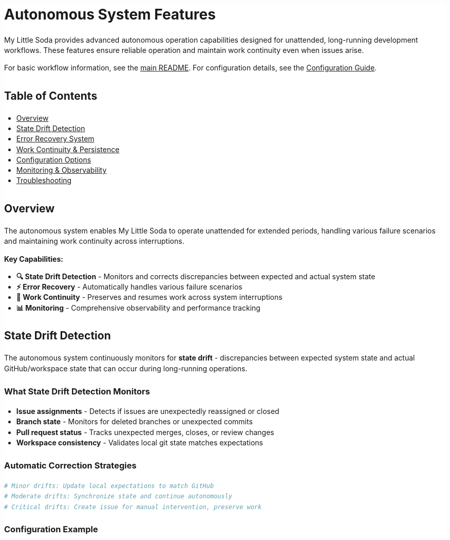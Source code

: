 # Autonomous System Features

My Little Soda provides advanced autonomous operation capabilities designed for unattended, long-running development workflows. These features ensure reliable operation and maintain work continuity even when issues arise.

For basic workflow information, see the [main README](../README.md#basic-agent-workflow). For configuration details, see the [Configuration Guide](configuration.md).

## Table of Contents
- [Overview](#overview)
- [State Drift Detection](#state-drift-detection)
- [Error Recovery System](#error-recovery-system)
- [Work Continuity & Persistence](#work-continuity--persistence)
- [Configuration Options](#configuration-options)
- [Monitoring & Observability](#monitoring--observability)
- [Troubleshooting](#troubleshooting)

## Overview

The autonomous system enables My Little Soda to operate unattended for extended periods, handling various failure scenarios and maintaining work continuity across interruptions.

**Key Capabilities:**
- **🔍 State Drift Detection** - Monitors and corrects discrepancies between expected and actual system state
- **⚡ Error Recovery** - Automatically handles various failure scenarios
- **💾 Work Continuity** - Preserves and resumes work across system interruptions
- **📊 Monitoring** - Comprehensive observability and performance tracking

## State Drift Detection

The autonomous system continuously monitors for **state drift** - discrepancies between expected system state and actual GitHub/workspace state that can occur during long-running operations.

### What State Drift Detection Monitors

- **Issue assignments** - Detects if issues are unexpectedly reassigned or closed
- **Branch state** - Monitors for deleted branches or unexpected commits  
- **Pull request status** - Tracks unexpected merges, closes, or review changes
- **Workspace consistency** - Validates local git state matches expectations

### Automatic Correction Strategies

```bash
# Minor drifts: Update local expectations to match GitHub
# Moderate drifts: Synchronize state and continue autonomously  
# Critical drifts: Create issue for manual intervention, preserve work
```

### Configuration Example
